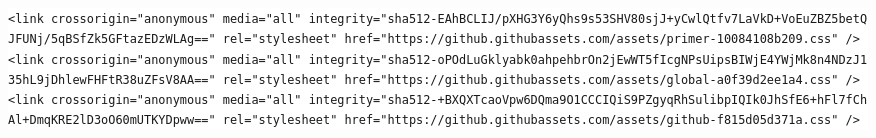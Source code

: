 






<!DOCTYPE html>
<html lang="en" data-color-mode="auto" data-light-theme="light" data-dark-theme="dark" data-a11y-animated-images="system">
  <head>
    <meta charset="utf-8">
  <link rel="dns-prefetch" href="https://github.githubassets.com">
  <link rel="dns-prefetch" href="https://avatars.githubusercontent.com">
  <link rel="dns-prefetch" href="https://github-cloud.s3.amazonaws.com">
  <link rel="dns-prefetch" href="https://user-images.githubusercontent.com/">
  <link rel="preconnect" href="https://github.githubassets.com" crossorigin>
  <link rel="preconnect" href="https://avatars.githubusercontent.com">



  <link crossorigin="anonymous" media="all" integrity="sha512-ksfTgQOOnE+FFXf+yNfVjKSlEckJAdufFIYGK7ZjRhWcZgzAGcmZqqArTgMLpu90FwthqcCX4ldDgKXbmVMeuQ==" rel="stylesheet" href="https://github.githubassets.com/assets/light-92c7d381038e.css" /><link crossorigin="anonymous" media="all" integrity="sha512-1KkMNn8M/al/dtzBLupRwkIOgnA9MWkm8oxS+solP87jByEvY/g4BmoxLihRogKcX1obPnf4Yp7dI0ZTWO+ljg==" rel="stylesheet" href="https://github.githubassets.com/assets/dark-d4a90c367f0c.css" /><link data-color-theme="dark_dimmed" crossorigin="anonymous" media="all" integrity="sha512-cZa7DZqvMBwD236uzEunO/G1dvw8/QftyT2UtLWKQFEy0z0eq0R5WPwqVME+3NSZG1YaLJAaIqtU+m0zWf/6SQ==" rel="stylesheet" data-href="https://github.githubassets.com/assets/dark_dimmed-7196bb0d9aaf.css" /><link data-color-theme="dark_high_contrast" crossorigin="anonymous" media="all" integrity="sha512-WVoKqJ4y1nLsdNH4RkRT5qrM9+n9RFe1RHSiTnQkBf5TSZkJEc9GpLpTIS7T15EQaUQBJ8BwmKvwFPVqfpTEIQ==" rel="stylesheet" data-href="https://github.githubassets.com/assets/dark_high_contrast-595a0aa89e32.css" /><link data-color-theme="dark_colorblind" crossorigin="anonymous" media="all" integrity="sha512-XpAMBMSRZ6RTXgepS8LjKiOeNK3BilRbv8qEiA/M3m+Q4GoqxtHedOI5BAZRikCzfBL4KWYvVzYZSZ8Gp/UnUg==" rel="stylesheet" data-href="https://github.githubassets.com/assets/dark_colorblind-5e900c04c491.css" /><link data-color-theme="light_colorblind" crossorigin="anonymous" media="all" integrity="sha512-3HF2HZ4LgEIQm77yOzoeR20CX1n2cUQlcywscqF4s+5iplolajiHV7E5ranBwkX65jN9TNciHEVSYebQ+8xxEw==" rel="stylesheet" data-href="https://github.githubassets.com/assets/light_colorblind-dc71761d9e0b.css" /><link data-color-theme="light_high_contrast" crossorigin="anonymous" media="all" integrity="sha512-+J8j3T0kbK9/sL3zbkCfPtgYcRD4qQfRbT6xnfOrOTjvz4zhr0M7AXPuE642PpaxGhHs1t77cTtieW9hI2K6Gw==" rel="stylesheet" data-href="https://github.githubassets.com/assets/light_high_contrast-f89f23dd3d24.css" /><link data-color-theme="light_tritanopia" crossorigin="anonymous" media="all" integrity="sha512-AQeAx5wHQAXNf0DmkvVlHYwA3f6BkxunWTI0GGaRN57GqD+H9tW8RKIKlopLS0qGaC54seFsPc601GDlqIuuHg==" rel="stylesheet" data-href="https://github.githubassets.com/assets/light_tritanopia-010780c79c07.css" /><link data-color-theme="dark_tritanopia" crossorigin="anonymous" media="all" integrity="sha512-+u5pmgAE0T03d/yI6Ha0NWwz6Pk0W6S6WEfIt8veDVdK8NTjcMbZmQB9XUCkDlrBoAKkABva8HuGJ+SzEpV1Uw==" rel="stylesheet" data-href="https://github.githubassets.com/assets/dark_tritanopia-faee699a0004.css" />
  
    <link crossorigin="anonymous" media="all" integrity="sha512-EAhBCLIJ/pXHG3Y6yQhs9s53SHV80sjJ+yCwlQtfv7LaVkD+VoEuZBZ5betQJFUNj/5qBSfZk5GFtazEDzWLAg==" rel="stylesheet" href="https://github.githubassets.com/assets/primer-10084108b209.css" />
    <link crossorigin="anonymous" media="all" integrity="sha512-oPOdLuGklyabk0ahpehbrOn2jEwWT5fIcgNPsUipsBIWjE4YWjMk8n4NDzJ135hL9jDhlewFHFtR38uZFsV8AA==" rel="stylesheet" href="https://github.githubassets.com/assets/global-a0f39d2ee1a4.css" />
    <link crossorigin="anonymous" media="all" integrity="sha512-+BXQXTcaoVpw6DQma9O1CCCIQiS9PZgyqRhSulibpIQIk0JhSfE6+hFl7fChAl+DmqKRE2lD3oO60mUTKYDpww==" rel="stylesheet" href="https://github.githubassets.com/assets/github-f815d05d371a.css" />
  <link crossorigin="anonymous" media="all" integrity="sha512-PXtwH8brj9qH7LskWA0iAMLw4Wx3RXN7txSxjlqdzQEalZKu3UcsQ+ajfHJMDkYDA2iWL1FIrf2zyLflA5Xu7A==" rel="stylesheet" href="https://github.githubassets.com/assets/code-3d7b701fc6eb.css" />
